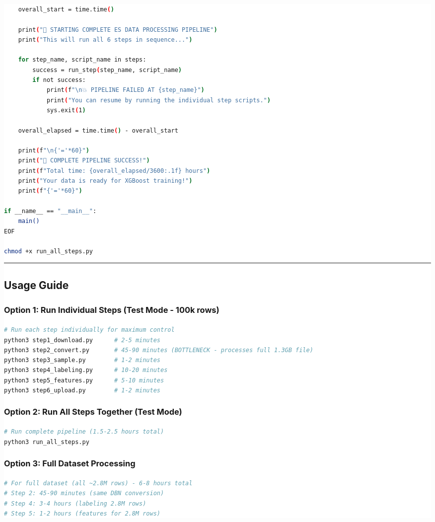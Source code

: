 ```bash
    overall_start = time.time()
    
    print("🚀 STARTING COMPLETE ES DATA PROCESSING PIPELINE")
    print("This will run all 6 steps in sequence...")
    
    for step_name, script_name in steps:
        success = run_step(step_name, script_name)
        if not success:
            print(f"\n💥 PIPELINE FAILED AT {step_name}")
            print("You can resume by running the individual step scripts.")
            sys.exit(1)
    
    overall_elapsed = time.time() - overall_start
    
    print(f"\n{'='*60}")
    print("🎉 COMPLETE PIPELINE SUCCESS!")
    print(f"Total time: {overall_elapsed/3600:.1f} hours")
    print("Your data is ready for XGBoost training!")
    print(f"{'='*60}")

if __name__ == "__main__":
    main()
EOF

chmod +x run_all_steps.py
```

---

## Usage Guide

### **Option 1: Run Individual Steps (Test Mode - 100k rows)**
```bash
# Run each step individually for maximum control
python3 step1_download.py      # 2-5 minutes
python3 step2_convert.py       # 45-90 minutes (BOTTLENECK - processes full 1.3GB file)
python3 step3_sample.py        # 1-2 minutes
python3 step4_labeling.py      # 10-20 minutes
python3 step5_features.py      # 5-10 minutes
python3 step6_upload.py        # 1-2 minutes
```

### **Option 2: Run All Steps Together (Test Mode)**
```bash
# Run complete pipeline (1.5-2.5 hours total)
python3 run_all_steps.py
```

### **Option 3: Full Dataset Processing**
```bash
# For full dataset (all ~2.8M rows) - 6-8 hours total
# Step 2: 45-90 minutes (same DBN conversion)
# Step 4: 3-4 hours (labeling 2.8M rows)
# Step 5: 1-2 hours (features for 2.8M rows)
```
